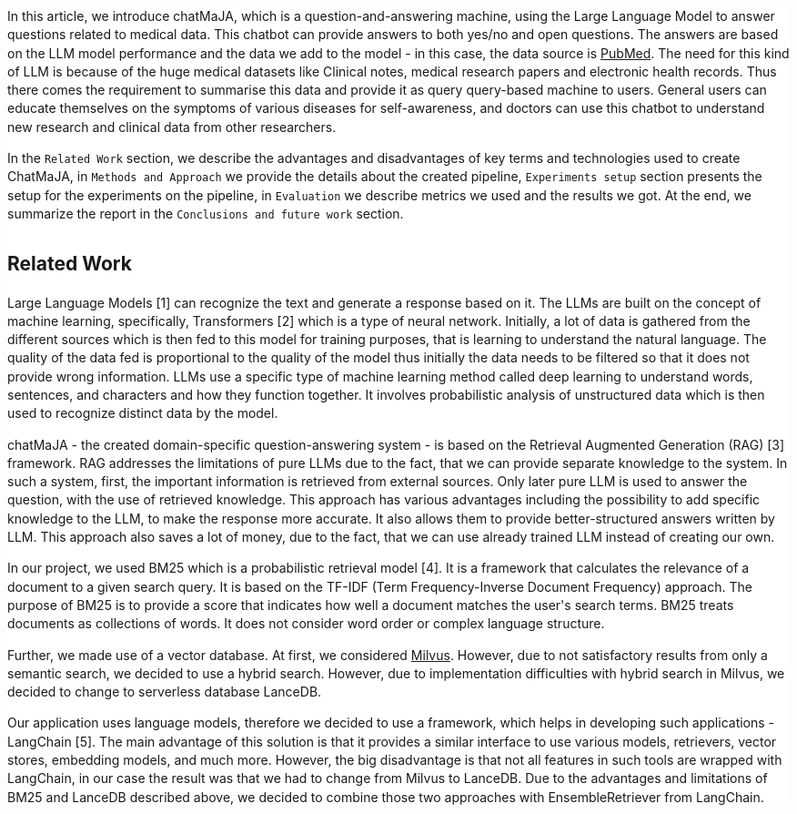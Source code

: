 In this article, we introduce chatMaJA, which is a question-and-answering machine, using the Large Language Model to answer questions related to medical data. This chatbot can provide answers to both yes/no and open questions. The answers are based on the LLM model performance and the data we add to the model - in this case, the data source is [PubMed](https://pubmed.ncbi.nlm.nih.gov/). The need for this kind of LLM is because of the huge medical datasets like Clinical notes, medical research papers and electronic health records. Thus there comes the requirement to summarise this data and provide it as query query-based machine to users. General users can educate themselves on the symptoms of various diseases for self-awareness, and doctors can use this chatbot to understand new research and clinical data from other researchers.

In the `Related Work` section, we describe the advantages and disadvantages of key terms and technologies used to create ChatMaJA, in `Methods and Approach` we provide the details about the created pipeline, `Experiments setup` section presents the setup for the experiments on the pipeline, in `Evaluation` we describe metrics we used and the results we got. At the end, we summarize the report in the `Conclusions and future work` section.

## Related Work

Large Language Models [1] can recognize the text and generate a response based on it. The LLMs are built on the concept of machine learning, specifically, Transformers [2] which is a type of neural network. Initially, a lot of data is gathered from the different sources which is then fed to this model for training purposes, that is learning to understand the natural language. The quality of the data fed is proportional to the quality of the model thus initially the data needs to be filtered so that it does not provide wrong information. LLMs use a specific type of machine learning method called deep learning to understand words, sentences, and characters and how they function together. It involves probabilistic analysis of unstructured data which is then used to recognize distinct data by the model.

chatMaJA - the created domain-specific question-answering system - is based on the Retrieval Augmented Generation (RAG) [3] framework. RAG addresses the limitations of pure LLMs due to the fact, that we can provide separate knowledge to the system. In such a system, first, the important information is retrieved from external sources. Only later pure LLM is used to answer the question, with the use of retrieved knowledge. This approach has various advantages including the possibility to add specific knowledge to the LLM, to make the response more accurate. It also allows them to provide better-structured answers written by LLM. This approach also saves a lot of money, due to the fact, that we can use already trained LLM instead of creating our own.

In our project, we used BM25 which is a probabilistic retrieval model [4]. It is a framework that calculates the relevance of a document to a given search query. It is based on the TF-IDF (Term Frequency-Inverse Document Frequency) approach. The purpose of BM25 is to provide a score that indicates how well a document matches the user's search terms. BM25 treats documents as collections of words. It does not consider word order or complex language structure.

Further, we made use of a vector database. At first, we considered [Milvus](https://milvus.io). However, due to not satisfactory results from only a semantic search, we decided to use a hybrid search. However, due to implementation difficulties with hybrid search in Milvus, we decided to change to serverless database LanceDB.

Our application uses language models, therefore we decided to use a framework, which helps in developing such applications - LangChain [5]. The main advantage of this solution is that it provides a similar interface to use various models, retrievers, vector stores, embedding models, and much more. However, the big disadvantage is that not all features in such tools are wrapped with LangChain, in our case the result was that we had to change from Milvus to LanceDB. Due to the advantages and limitations of BM25 and LanceDB described above, we decided to combine those two approaches with EnsembleRetriever from LangChain.
